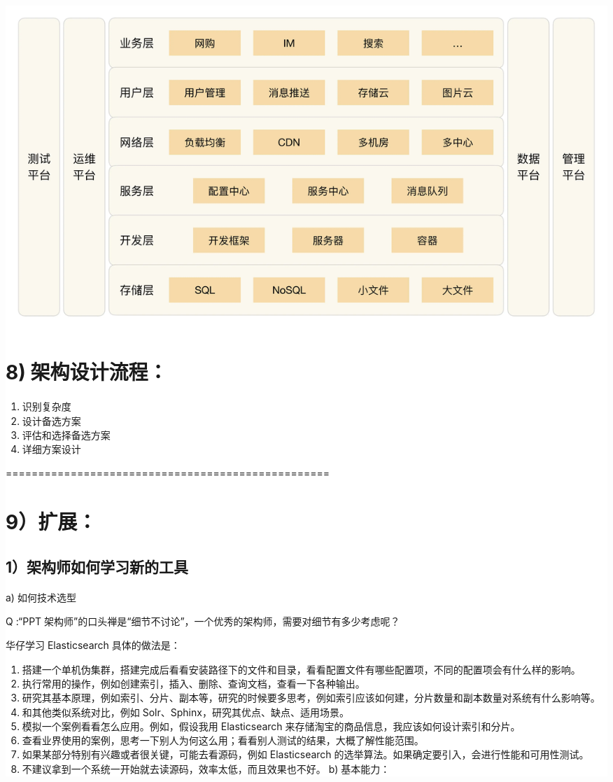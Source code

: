 ![图片](./IMG/如何做架构设计.md/b19fde6d.png)



# **8) 架构设计流程：**

1. 识别复杂度
2. 设计备选方案
3. 评估和选择备选方案
4. 详细方案设计


==================================================

# **9）扩展：**

## 1）架构师如何学习新的工具

a) 如何技术选型

 Q :“PPT 架构师”的口头禅是“细节不讨论”，一个优秀的架构师，需要对细节有多少考虑呢？

华仔学习 Elasticsearch 具体的做法是：

1. 搭建一个单机伪集群，搭建完成后看看安装路径下的文件和目录，看看配置文件有哪些配置项，不同的配置项会有什么样的影响。
2. 执行常用的操作，例如创建索引，插入、删除、查询文档，查看一下各种输出。
3. 研究其基本原理，例如索引、分片、副本等，研究的时候要多思考，例如索引应该如何建，分片数量和副本数量对系统有什么影响等。
4. 和其他类似系统对比，例如 Solr、Sphinx，研究其优点、缺点、适用场景。
5. 模拟一个案例看看怎么应用。例如，假设我用 Elasticsearch 来存储淘宝的商品信息，我应该如何设计索引和分片。
6. 查看业界使用的案例，思考一下别人为何这么用；看看别人测试的结果，大概了解性能范围。
7. 如果某部分特别有兴趣或者很关键，可能去看源码，例如 Elasticsearch 的选举算法。如果确定要引入，会进行性能和可用性测试。
8. 不建议拿到一个系统一开始就去读源码，效率太低，而且效果也不好。
b) 基本能力：
